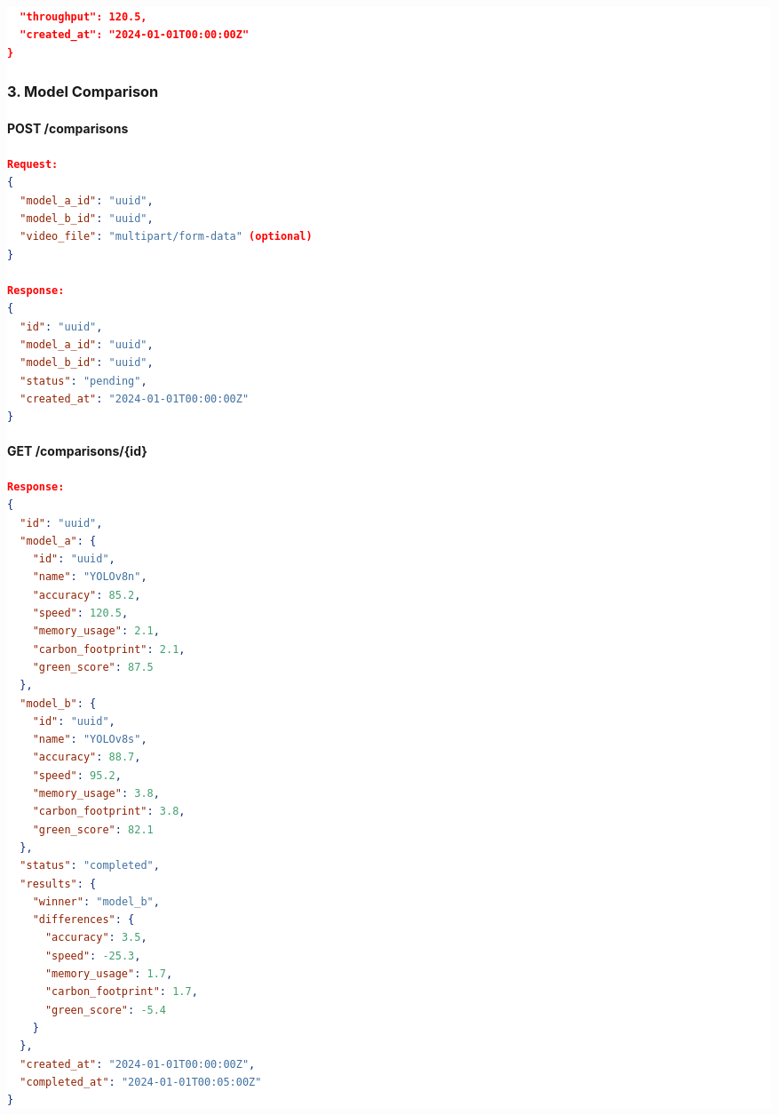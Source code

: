 ```json
  "throughput": 120.5,
  "created_at": "2024-01-01T00:00:00Z"
}
```

### 3. Model Comparison

#### POST /comparisons
```json
Request:
{
  "model_a_id": "uuid",
  "model_b_id": "uuid",
  "video_file": "multipart/form-data" (optional)
}

Response:
{
  "id": "uuid",
  "model_a_id": "uuid",
  "model_b_id": "uuid",
  "status": "pending",
  "created_at": "2024-01-01T00:00:00Z"
}
```

#### GET /comparisons/{id}
```json
Response:
{
  "id": "uuid",
  "model_a": {
    "id": "uuid",
    "name": "YOLOv8n",
    "accuracy": 85.2,
    "speed": 120.5,
    "memory_usage": 2.1,
    "carbon_footprint": 2.1,
    "green_score": 87.5
  },
  "model_b": {
    "id": "uuid",
    "name": "YOLOv8s",
    "accuracy": 88.7,
    "speed": 95.2,
    "memory_usage": 3.8,
    "carbon_footprint": 3.8,
    "green_score": 82.1
  },
  "status": "completed",
  "results": {
    "winner": "model_b",
    "differences": {
      "accuracy": 3.5,
      "speed": -25.3,
      "memory_usage": 1.7,
      "carbon_footprint": 1.7,
      "green_score": -5.4
    }
  },
  "created_at": "2024-01-01T00:00:00Z",
  "completed_at": "2024-01-01T00:05:00Z"
}
```